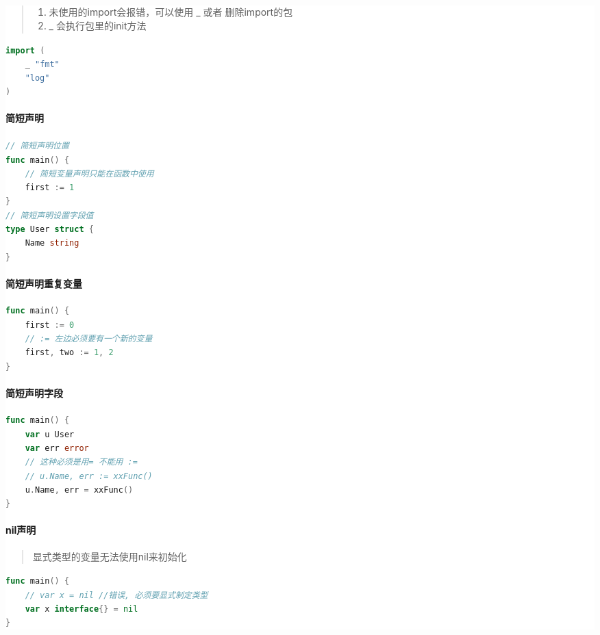>   1.  未使用的import会报错，可以使用 _ 或者 删除import的包
>   2.   _ 会执行包里的init方法

~~~go
import (
	_ "fmt"   
    "log"
)
~~~

#### 简短声明

~~~go
// 简短声明位置
func main() {
    // 简短变量声明只能在函数中使用
    first := 1
}
// 简短声明设置字段值
type User struct {
    Name string
}
~~~

#### 简短声明重复变量

~~~go
func main() {
    first := 0
    // := 左边必须要有一个新的变量
    first, two := 1, 2 
}
~~~

#### 简短声明字段

~~~go
func main() {
    var u User
    var err error
    // 这种必须是用= 不能用 :=
    // u.Name, err := xxFunc()
    u.Name, err = xxFunc()
}
~~~

#### nil声明

>   显式类型的变量无法使用nil来初始化

~~~go
func main() {
    // var x = nil //错误, 必须要显式制定类型
    var x interface{} = nil
}
~~~
